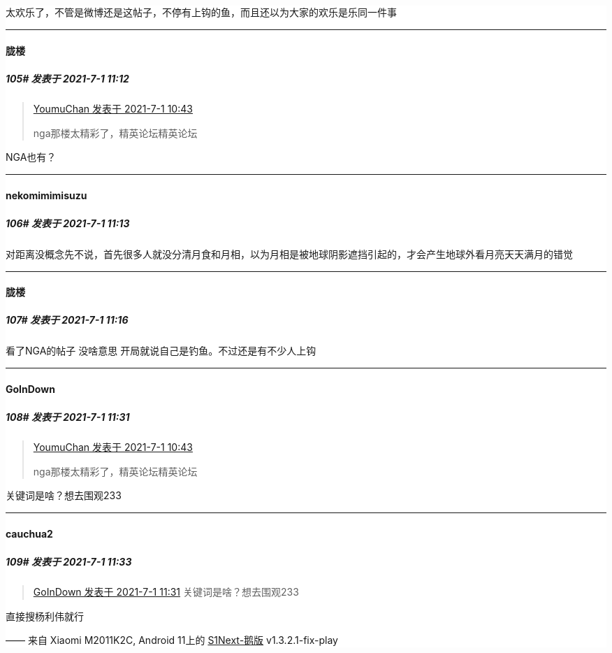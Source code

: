 
太欢乐了，不管是微博还是这帖子，不停有上钩的鱼，而且还以为大家的欢乐是乐同一件事


*****

####  胧楼  
##### 105#       发表于 2021-7-1 11:12


<blockquote><a href="httphttps://bbs.saraba1st.com/2b/forum.php?mod=redirect&amp;goto=findpost&amp;pid=51800133&amp;ptid=2012908" target="_blank">YoumuChan 发表于 2021-7-1 10:43</a>

nga那楼太精彩了，精英论坛精英论坛</blockquote>
NGA也有？


*****

####  nekomimimisuzu  
##### 106#       发表于 2021-7-1 11:13


对距离没概念先不说，首先很多人就没分清月食和月相，以为月相是被地球阴影遮挡引起的，才会产生地球外看月亮天天满月的错觉


*****

####  胧楼  
##### 107#       发表于 2021-7-1 11:16


看了NGA的帖子 没啥意思 开局就说自己是钓鱼。不过还是有不少人上钩


*****

####  GoInDown  
##### 108#       发表于 2021-7-1 11:31


<blockquote><a href="httphttps://bbs.saraba1st.com/2b/forum.php?mod=redirect&amp;goto=findpost&amp;pid=51800133&amp;ptid=2012908" target="_blank">YoumuChan 发表于 2021-7-1 10:43</a>

nga那楼太精彩了，精英论坛精英论坛</blockquote>
关键词是啥？想去围观233


*****

####  cauchua2  
##### 109#       发表于 2021-7-1 11:33


<blockquote><a href="httphttps://bbs.saraba1st.com/2b/forum.php?mod=redirect&amp;goto=findpost&amp;pid=51800715&amp;ptid=2012908" target="_blank">GoInDown 发表于 2021-7-1 11:31</a>
关键词是啥？想去围观233</blockquote>
直接搜杨利伟就行

—— 来自 Xiaomi M2011K2C, Android 11上的 [S1Next-鹅版](https://github.com/ykrank/S1-Next/releases) v1.3.2.1-fix-play
